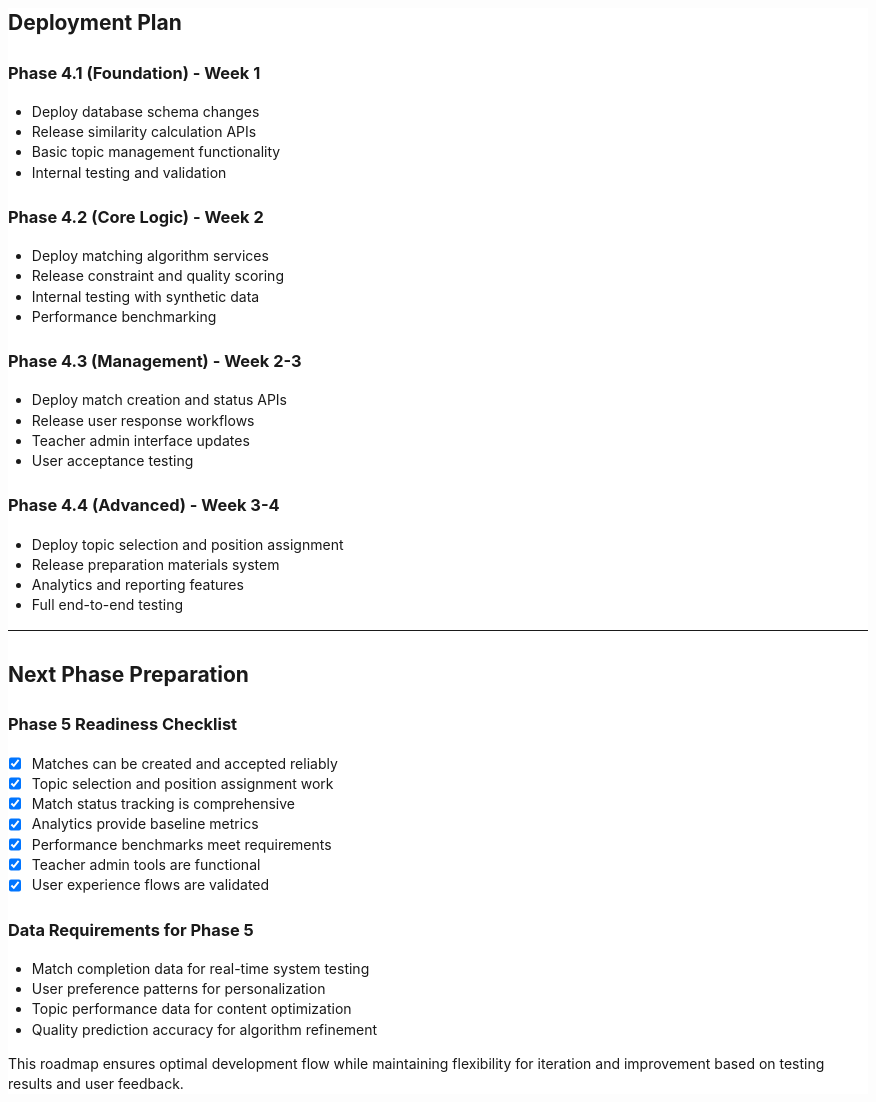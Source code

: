 
## Deployment Plan

### Phase 4.1 (Foundation) - Week 1
- Deploy database schema changes
- Release similarity calculation APIs
- Basic topic management functionality
- Internal testing and validation

### Phase 4.2 (Core Logic) - Week 2  
- Deploy matching algorithm services
- Release constraint and quality scoring
- Internal testing with synthetic data
- Performance benchmarking

### Phase 4.3 (Management) - Week 2-3
- Deploy match creation and status APIs
- Release user response workflows
- Teacher admin interface updates
- User acceptance testing

### Phase 4.4 (Advanced) - Week 3-4
- Deploy topic selection and position assignment
- Release preparation materials system
- Analytics and reporting features
- Full end-to-end testing

---

## Next Phase Preparation

### Phase 5 Readiness Checklist
- [x] Matches can be created and accepted reliably
- [x] Topic selection and position assignment work
- [x] Match status tracking is comprehensive
- [x] Analytics provide baseline metrics
- [x] Performance benchmarks meet requirements
- [x] Teacher admin tools are functional
- [x] User experience flows are validated

### Data Requirements for Phase 5
- Match completion data for real-time system testing
- User preference patterns for personalization
- Topic performance data for content optimization
- Quality prediction accuracy for algorithm refinement

This roadmap ensures optimal development flow while maintaining flexibility for iteration and improvement based on testing results and user feedback.
